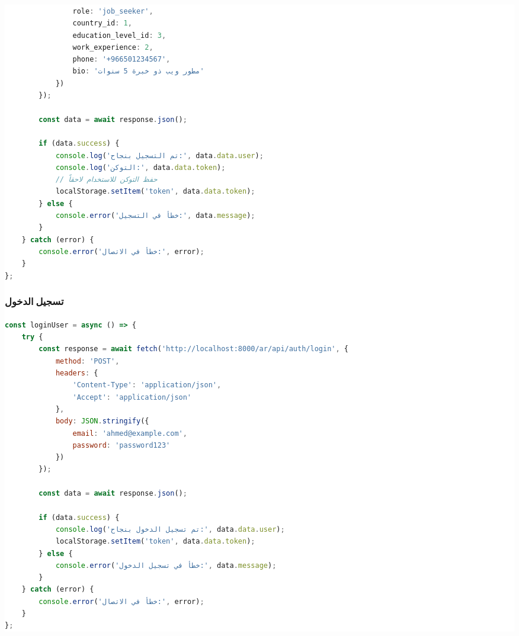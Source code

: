 ```javascript
                role: 'job_seeker',
                country_id: 1,
                education_level_id: 3,
                work_experience: 2,
                phone: '+966501234567',
                bio: 'مطور ويب ذو خبرة 5 سنوات'
            })
        });

        const data = await response.json();
        
        if (data.success) {
            console.log('تم التسجيل بنجاح:', data.data.user);
            console.log('التوكن:', data.data.token);
            // حفظ التوكن للاستخدام لاحقاً
            localStorage.setItem('token', data.data.token);
        } else {
            console.error('خطأ في التسجيل:', data.message);
        }
    } catch (error) {
        console.error('خطأ في الاتصال:', error);
    }
};
```

### تسجيل الدخول
```javascript
const loginUser = async () => {
    try {
        const response = await fetch('http://localhost:8000/ar/api/auth/login', {
            method: 'POST',
            headers: {
                'Content-Type': 'application/json',
                'Accept': 'application/json'
            },
            body: JSON.stringify({
                email: 'ahmed@example.com',
                password: 'password123'
            })
        });

        const data = await response.json();
        
        if (data.success) {
            console.log('تم تسجيل الدخول بنجاح:', data.data.user);
            localStorage.setItem('token', data.data.token);
        } else {
            console.error('خطأ في تسجيل الدخول:', data.message);
        }
    } catch (error) {
        console.error('خطأ في الاتصال:', error);
    }
};
```

